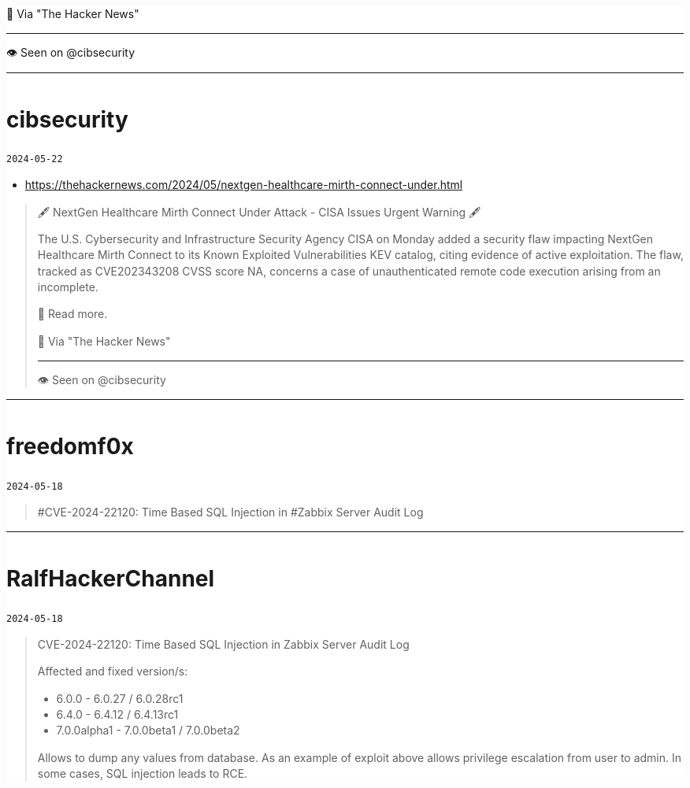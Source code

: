 🔗 Via &quot;The Hacker News&quot;

----------
👁️ Seen on @cibsecurity
</blockquote>

---

# cibsecurity
`2024-05-22`

* https://thehackernews.com/2024/05/nextgen-healthcare-mirth-connect-under.html

<blockquote>
🖋️ NextGen Healthcare Mirth Connect Under Attack - CISA Issues Urgent Warning 🖋️

The U.S. Cybersecurity and Infrastructure Security Agency CISA on Monday added a security flaw impacting NextGen Healthcare Mirth Connect to its Known Exploited Vulnerabilities KEV catalog, citing evidence of active exploitation. The flaw, tracked as CVE202343208 CVSS score NA, concerns a case of unauthenticated remote code execution arising from an incomplete.

📖 Read more.

🔗 Via &quot;The Hacker News&quot;

----------
👁️ Seen on @cibsecurity
</blockquote>

---

# freedomf0x
`2024-05-18`

<blockquote>
&#35;CVE-2024-22120: Time Based SQL Injection in &#35;Zabbix Server Audit Log
</blockquote>

---

# RalfHackerChannel
`2024-05-18`

<blockquote>
CVE-2024-22120: Time Based SQL Injection in Zabbix Server Audit Log

Affected and fixed version/s: 
* 6.0.0 - 6.0.27 / 6.0.28rc1
* 6.4.0 - 6.4.12 / 6.4.13rc1
* 7.0.0alpha1 - 7.0.0beta1 / 7.0.0beta2

Allows to dump any values from database. As an example of exploit above allows privilege escalation from user to admin. In some cases, SQL injection leads to RCE.
